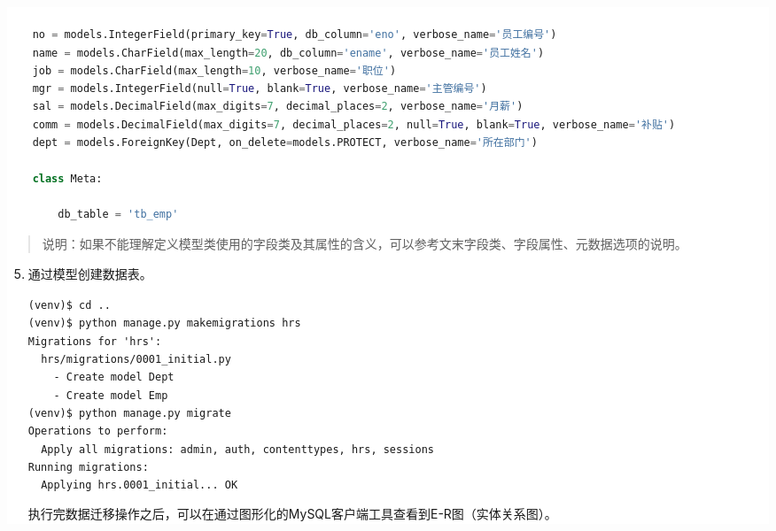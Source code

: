    ```Python
       
       no = models.IntegerField(primary_key=True, db_column='eno', verbose_name='员工编号')
       name = models.CharField(max_length=20, db_column='ename', verbose_name='员工姓名')
       job = models.CharField(max_length=10, verbose_name='职位')
       mgr = models.IntegerField(null=True, blank=True, verbose_name='主管编号')
       sal = models.DecimalField(max_digits=7, decimal_places=2, verbose_name='月薪')
       comm = models.DecimalField(max_digits=7, decimal_places=2, null=True, blank=True, verbose_name='补贴')
       dept = models.ForeignKey(Dept, on_delete=models.PROTECT, verbose_name='所在部门')
   
       class Meta:
           
           db_table = 'tb_emp'
   
   ```
   > 说明：如果不能理解定义模型类使用的字段类及其属性的含义，可以参考文末字段类、字段属性、元数据选项的说明。

5. 通过模型创建数据表。

   ```Shell
   (venv)$ cd ..
   (venv)$ python manage.py makemigrations hrs
   Migrations for 'hrs':
     hrs/migrations/0001_initial.py
       - Create model Dept
       - Create model Emp
   (venv)$ python manage.py migrate
   Operations to perform:
     Apply all migrations: admin, auth, contenttypes, hrs, sessions
   Running migrations:
     Applying hrs.0001_initial... OK
   ```

   执行完数据迁移操作之后，可以在通过图形化的MySQL客户端工具查看到E-R图（实体关系图）。
